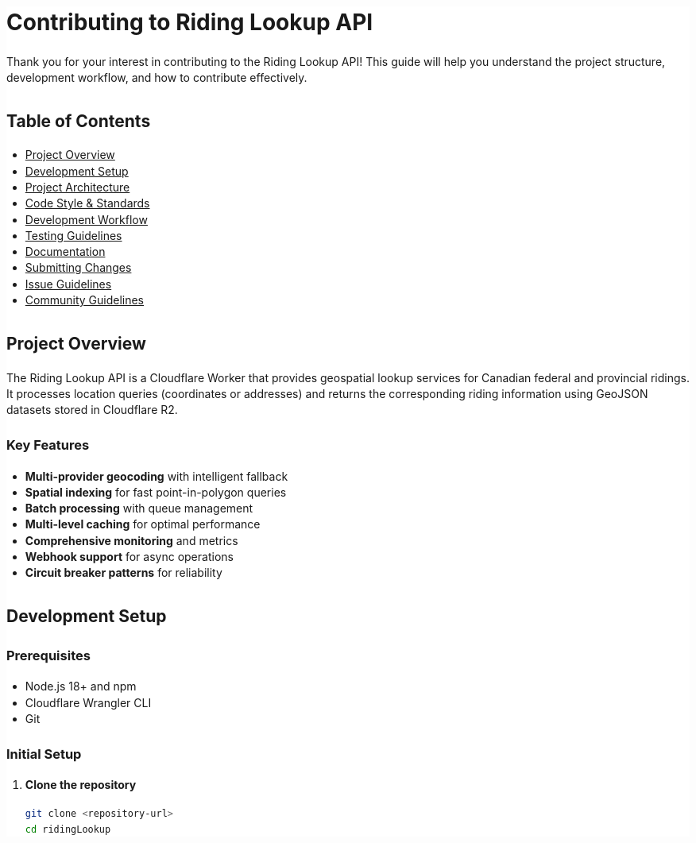 # Contributing to Riding Lookup API

Thank you for your interest in contributing to the Riding Lookup API! This guide will help you understand the project structure, development workflow, and how to contribute effectively.

## Table of Contents

- [Project Overview](#project-overview)
- [Development Setup](#development-setup)
- [Project Architecture](#project-architecture)
- [Code Style & Standards](#code-style--standards)
- [Development Workflow](#development-workflow)
- [Testing Guidelines](#testing-guidelines)
- [Documentation](#documentation)
- [Submitting Changes](#submitting-changes)
- [Issue Guidelines](#issue-guidelines)
- [Community Guidelines](#community-guidelines)

## Project Overview

The Riding Lookup API is a Cloudflare Worker that provides geospatial lookup services for Canadian federal and provincial ridings. It processes location queries (coordinates or addresses) and returns the corresponding riding information using GeoJSON datasets stored in Cloudflare R2.

### Key Features

- **Multi-provider geocoding** with intelligent fallback
- **Spatial indexing** for fast point-in-polygon queries
- **Batch processing** with queue management
- **Multi-level caching** for optimal performance
- **Comprehensive monitoring** and metrics
- **Webhook support** for async operations
- **Circuit breaker patterns** for reliability

## Development Setup

### Prerequisites

- Node.js 18+ and npm
- Cloudflare Wrangler CLI
- Git

### Initial Setup

1. **Clone the repository**
   ```bash
   git clone <repository-url>
   cd ridingLookup
   ```
